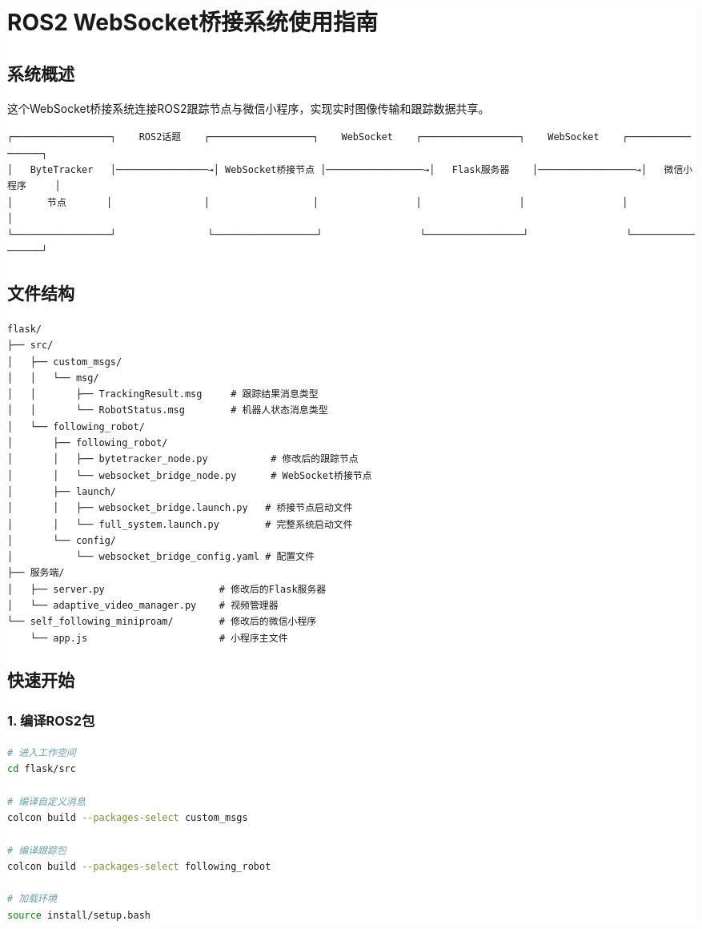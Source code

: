 # ROS2 WebSocket桥接系统使用指南

## 系统概述

这个WebSocket桥接系统连接ROS2跟踪节点与微信小程序，实现实时图像传输和跟踪数据共享。

```
┌─────────────────┐    ROS2话题    ┌──────────────────┐    WebSocket    ┌─────────────────┐    WebSocket    ┌─────────────────┐
│   ByteTracker   │────────────────→│ WebSocket桥接节点 │─────────────────→│   Flask服务器    │─────────────────→│   微信小程序     │
│      节点       │                │                  │                 │                 │                 │                 │
└─────────────────┘                └──────────────────┘                 └─────────────────┘                 └─────────────────┘
```

## 文件结构

```
flask/
├── src/
│   ├── custom_msgs/
│   │   └── msg/
│   │       ├── TrackingResult.msg     # 跟踪结果消息类型
│   │       └── RobotStatus.msg        # 机器人状态消息类型
│   └── following_robot/
│       ├── following_robot/
│       │   ├── bytetracker_node.py           # 修改后的跟踪节点
│       │   └── websocket_bridge_node.py      # WebSocket桥接节点
│       ├── launch/
│       │   ├── websocket_bridge.launch.py   # 桥接节点启动文件
│       │   └── full_system.launch.py        # 完整系统启动文件
│       └── config/
│           └── websocket_bridge_config.yaml # 配置文件
├── 服务端/
│   ├── server.py                    # 修改后的Flask服务器
│   └── adaptive_video_manager.py    # 视频管理器
└── self_following_miniproam/        # 修改后的微信小程序
    └── app.js                       # 小程序主文件
```

## 快速开始

### 1. 编译ROS2包

```bash
# 进入工作空间
cd flask/src

# 编译自定义消息
colcon build --packages-select custom_msgs

# 编译跟踪包
colcon build --packages-select following_robot

# 加载环境
source install/setup.bash
```
